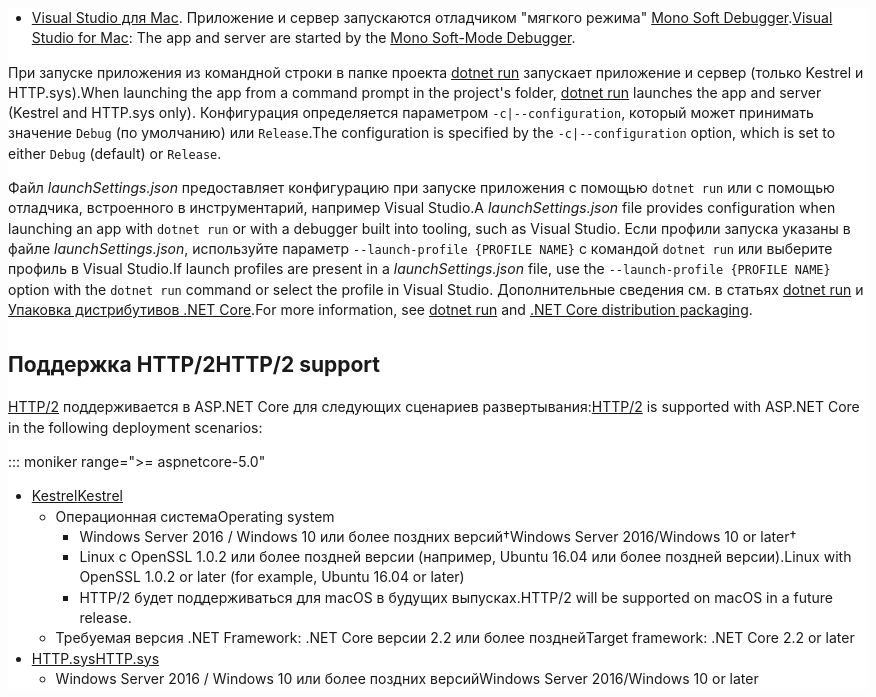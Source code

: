 * <span data-ttu-id="471bd-208">[Visual Studio для Mac](https://visualstudio.microsoft.com/vs/mac/). Приложение и сервер запускаются отладчиком "мягкого режима" [Mono Soft Debugger](https://www.mono-project.com/docs/advanced/runtime/docs/soft-debugger/).</span><span class="sxs-lookup"><span data-stu-id="471bd-208">[Visual Studio for Mac](https://visualstudio.microsoft.com/vs/mac/): The app and server are started by the [Mono Soft-Mode Debugger](https://www.mono-project.com/docs/advanced/runtime/docs/soft-debugger/).</span></span>

<span data-ttu-id="471bd-209">При запуске приложения из командной строки в папке проекта [dotnet run](/dotnet/core/tools/dotnet-run) запускает приложение и сервер (только Kestrel и HTTP.sys).</span><span class="sxs-lookup"><span data-stu-id="471bd-209">When launching the app from a command prompt in the project's folder, [dotnet run](/dotnet/core/tools/dotnet-run) launches the app and server (Kestrel and HTTP.sys only).</span></span> <span data-ttu-id="471bd-210">Конфигурация определяется параметром `-c|--configuration`, который может принимать значение `Debug` (по умолчанию) или `Release`.</span><span class="sxs-lookup"><span data-stu-id="471bd-210">The configuration is specified by the `-c|--configuration` option, which is set to either `Debug` (default) or `Release`.</span></span>

<span data-ttu-id="471bd-211">Файл *launchSettings.json* предоставляет конфигурацию при запуске приложения с помощью `dotnet run` или с помощью отладчика, встроенного в инструментарий, например Visual Studio.</span><span class="sxs-lookup"><span data-stu-id="471bd-211">A *launchSettings.json* file provides configuration when launching an app with `dotnet run` or with a debugger built into tooling, such as Visual Studio.</span></span> <span data-ttu-id="471bd-212">Если профили запуска указаны в файле *launchSettings.json*, используйте параметр `--launch-profile {PROFILE NAME}` с командой `dotnet run` или выберите профиль в Visual Studio.</span><span class="sxs-lookup"><span data-stu-id="471bd-212">If launch profiles are present in a *launchSettings.json* file, use the `--launch-profile {PROFILE NAME}` option with the `dotnet run` command or select the profile in Visual Studio.</span></span> <span data-ttu-id="471bd-213">Дополнительные сведения см. в статьях [dotnet run](/dotnet/core/tools/dotnet-run) и [Упаковка дистрибутивов .NET Core](/dotnet/core/build/distribution-packaging).</span><span class="sxs-lookup"><span data-stu-id="471bd-213">For more information, see [dotnet run](/dotnet/core/tools/dotnet-run) and [.NET Core distribution packaging](/dotnet/core/build/distribution-packaging).</span></span>

## <a name="http2-support"></a><span data-ttu-id="471bd-214">Поддержка HTTP/2</span><span class="sxs-lookup"><span data-stu-id="471bd-214">HTTP/2 support</span></span>

<span data-ttu-id="471bd-215">[HTTP/2](https://httpwg.org/specs/rfc7540.html) поддерживается в ASP.NET Core для следующих сценариев развертывания:</span><span class="sxs-lookup"><span data-stu-id="471bd-215">[HTTP/2](https://httpwg.org/specs/rfc7540.html) is supported with ASP.NET Core in the following deployment scenarios:</span></span>

::: moniker range=">= aspnetcore-5.0"

* [<span data-ttu-id="471bd-216">Kestrel</span><span class="sxs-lookup"><span data-stu-id="471bd-216">Kestrel</span></span>](xref:fundamentals/servers/kestrel/http2)
  * <span data-ttu-id="471bd-217">Операционная система</span><span class="sxs-lookup"><span data-stu-id="471bd-217">Operating system</span></span>
    * <span data-ttu-id="471bd-218">Windows Server 2016 / Windows 10 или более поздних версий&dagger;</span><span class="sxs-lookup"><span data-stu-id="471bd-218">Windows Server 2016/Windows 10 or later&dagger;</span></span>
    * <span data-ttu-id="471bd-219">Linux с OpenSSL 1.0.2 или более поздней версии (например, Ubuntu 16.04 или более поздней версии).</span><span class="sxs-lookup"><span data-stu-id="471bd-219">Linux with OpenSSL 1.0.2 or later (for example, Ubuntu 16.04 or later)</span></span>
    * <span data-ttu-id="471bd-220">HTTP/2 будет поддерживаться для macOS в будущих выпусках.</span><span class="sxs-lookup"><span data-stu-id="471bd-220">HTTP/2 will be supported on macOS in a future release.</span></span>
  * <span data-ttu-id="471bd-221">Требуемая версия .NET Framework: .NET Core версии 2.2 или более поздней</span><span class="sxs-lookup"><span data-stu-id="471bd-221">Target framework: .NET Core 2.2 or later</span></span>
* [<span data-ttu-id="471bd-222">HTTP.sys</span><span class="sxs-lookup"><span data-stu-id="471bd-222">HTTP.sys</span></span>](xref:fundamentals/servers/httpsys#http2-support)
  * <span data-ttu-id="471bd-223">Windows Server 2016 / Windows 10 или более поздних версий</span><span class="sxs-lookup"><span data-stu-id="471bd-223">Windows Server 2016/Windows 10 or later</span></span>